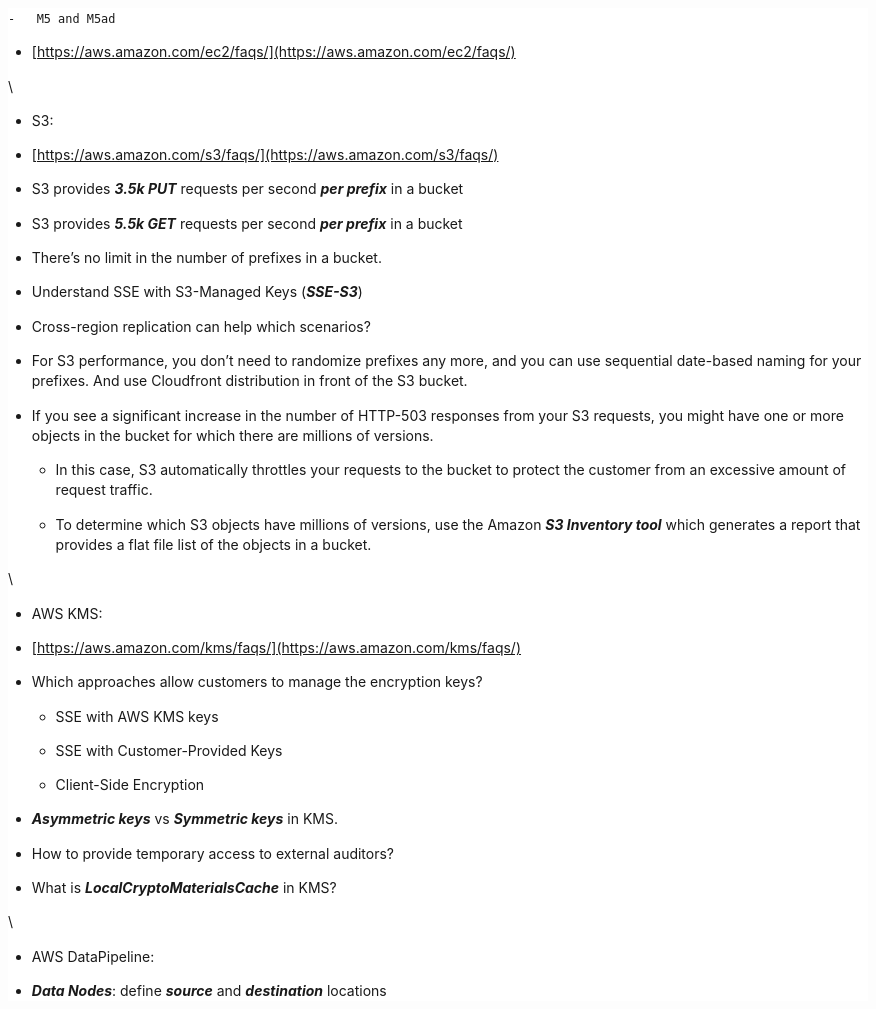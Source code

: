     -   M5 and M5ad

-   [https://aws.amazon.com/ec2/faqs/](https://aws.amazon.com/ec2/faqs/)

\

-   S3:

-   [https://aws.amazon.com/s3/faqs/](https://aws.amazon.com/s3/faqs/)

-   S3 provides ***3.5k PUT*** requests per second ***per prefix*** in a
    bucket

-   S3 provides ***5.5k GET*** requests per second ***per prefix*** in a
    bucket

-   There’s no limit in the number of prefixes in a bucket.

-   Understand SSE with S3-Managed Keys (***SSE-S3***)

-   Cross-region replication can help which scenarios?

-   For S3 performance, you don’t need to randomize prefixes any more,
    and you can use sequential date-based naming for your prefixes. And
    use Cloudfront distribution in front of the S3 bucket.

-   If you see a significant increase in the number of HTTP-503
    responses from your S3 requests, you might have one or more objects
    in the bucket for which there are millions of versions.

    -   In this case, S3 automatically throttles your requests to the
        bucket to protect the customer from an excessive amount of
        request traffic.

    -   To determine which S3 objects have millions of versions, use the
        Amazon ***S3 Inventory tool*** which generates a report that
        provides a flat file list of the objects in a bucket.

\

-   AWS KMS:

-   [https://aws.amazon.com/kms/faqs/](https://aws.amazon.com/kms/faqs/)

-   Which approaches allow customers to manage the encryption keys?

    -   SSE with AWS KMS keys

    -   SSE with Customer-Provided Keys

    -   Client-Side Encryption

-   ***Asymmetric keys*** vs ***Symmetric keys*** in KMS.

-   How to provide temporary access to external auditors?

-   What is ***LocalCryptoMaterialsCache*** in KMS?

\

-   AWS DataPipeline:

-   ***Data Nodes***: define ***source*** and ***destination***
    locations
